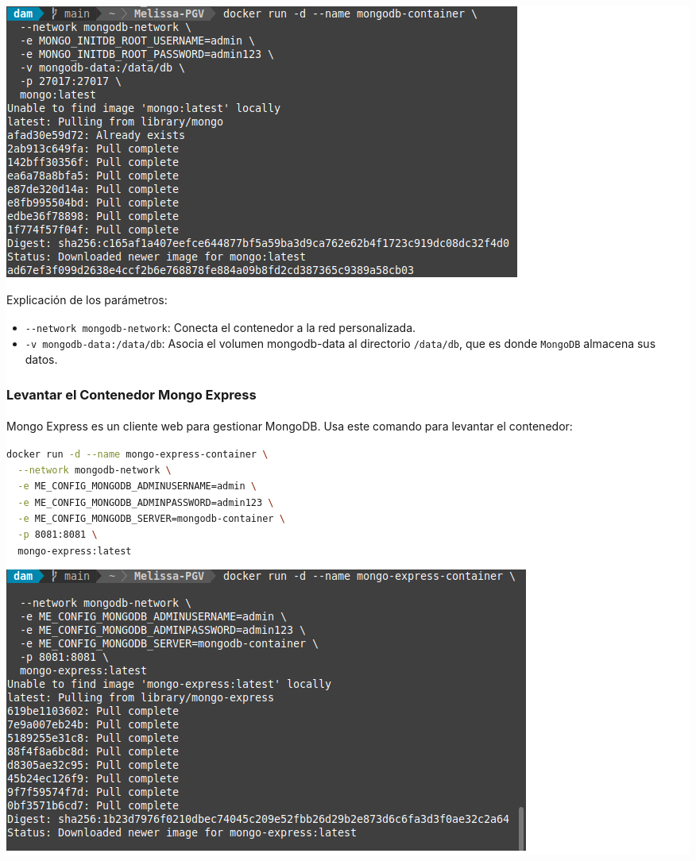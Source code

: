 <img src="../img/004.png" alt= "screenshot run mongo"/>

Explicación de los parámetros:

- `--network mongodb-network`: Conecta el contenedor a la red personalizada.
- `-v mongodb-data:/data/db`: Asocia el volumen mongodb-data al directorio `/data/db`, que es donde `MongoDB` almacena sus datos.


### Levantar el Contenedor Mongo Express

Mongo Express es un cliente web para gestionar MongoDB. Usa este comando para levantar el contenedor:

```bash
docker run -d --name mongo-express-container \
  --network mongodb-network \
  -e ME_CONFIG_MONGODB_ADMINUSERNAME=admin \
  -e ME_CONFIG_MONGODB_ADMINPASSWORD=admin123 \
  -e ME_CONFIG_MONGODB_SERVER=mongodb-container \
  -p 8081:8081 \
  mongo-express:latest
```

<img src="../img/005.png" alt= "screenshot run mongo-express"/>
